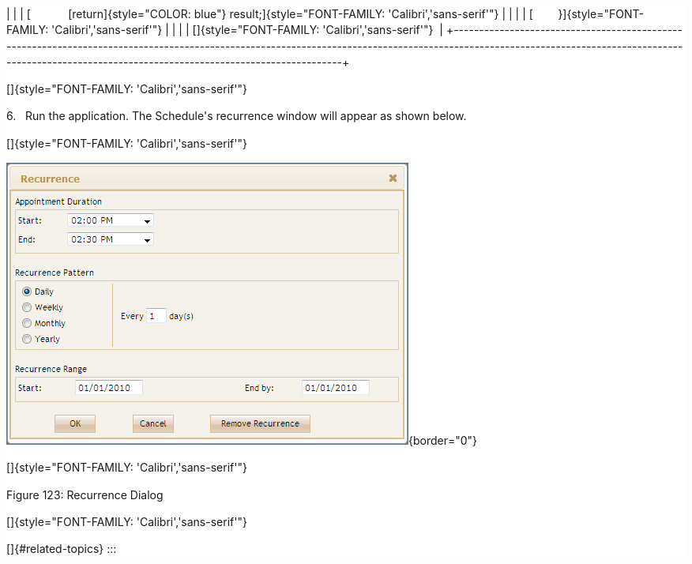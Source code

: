|                                                                                                                                                                                                                                                    |
| [            [return]{style="COLOR: blue"} result;]{style="FONT-FAMILY: 'Calibri','sans-serif'"}                                                                                                                                                   |
|                                                                                                                                                                                                                                                    |
| [        }]{style="FONT-FAMILY: 'Calibri','sans-serif'"}                                                                                                                                                                                           |
|                                                                                                                                                                                                                                                    |
| []{style="FONT-FAMILY: 'Calibri','sans-serif'"}                                                                                                                                                                                                    |
+----------------------------------------------------------------------------------------------------------------------------------------------------------------------------------------------------------------------------------------------------+

[]{style="FONT-FAMILY: 'Calibri','sans-serif'"} 

6.   Run the application. The Schedule's recurrence window will appear as shown below.

[]{style="FONT-FAMILY: 'Calibri','sans-serif'"} 

![](ImagesExt/image55_81.png){border="0"}

[]{style="FONT-FAMILY: 'Calibri','sans-serif'"} 

Figure 123: Recurrence Dialog

[]{style="FONT-FAMILY: 'Calibri','sans-serif'"} 

[]{#related-topics}
:::
